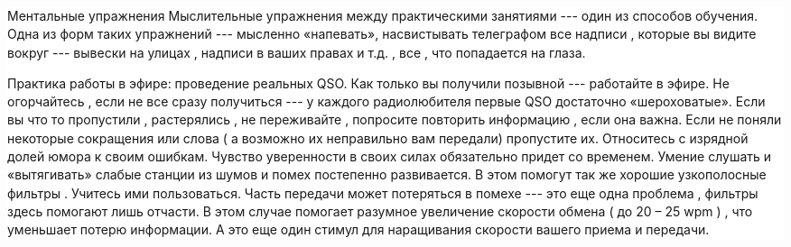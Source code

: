 Ментальные упражнения
    Мыслительные упражнения между практическими занятиями --- один из способов обучения. Одна из форм таких упражнений --- мысленно «напевать», насвистывать телеграфом все надписи , которые вы видите вокруг --- вывески на улицах , надписи в ваших правах и т.д. , все , что попадается на глаза. 


Практика работы в эфире: проведение реальных QSO. Как только вы получили позывной --- работайте в эфире. Не огорчайтесь , если не все сразу получиться --- у каждого радиолюбителя первые QSO достаточно «шероховатые». Если вы что то пропустили , растерялись , не переживайте , попросите повторить информацию , если она важна. Если не поняли некоторые сокращения или слова ( а возможно их неправильно вам передали) пропустите их. Относитесь с изрядной долей юмора к своим ошибкам. Чувство уверенности в своих силах обязательно придет со временем. Умение слушать и «вытягивать» слабые станции из шумов и помех постепенно развивается. В этом помогут так же  хорошие узкополосные фильтры . Учитесь ими пользоваться. Часть передачи может потеряться в помехе --- это еще одна проблема , фильтры здесь помогают лишь отчасти. В этом случае помогает разумное увеличение скорости обмена ( до 20 – 25 wpm ) , что уменьшает потерю информации. А это еще один стимул для наращивания скорости вашего приема и передачи. 

